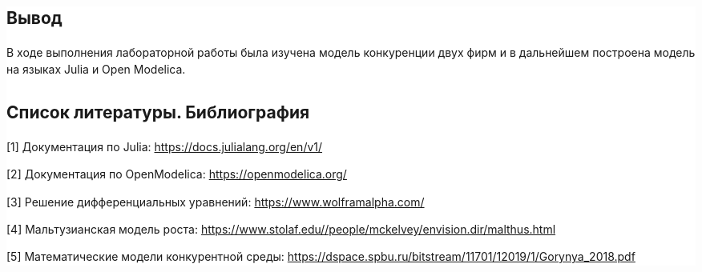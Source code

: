 ## Вывод

В ходе выполнения лабораторной работы была изучена модель конкуренции двух фирм и в дальнейшем построена модель на языках Julia и Open Modelica.

## Список литературы. Библиография

[1] Документация по Julia: https://docs.julialang.org/en/v1/

[2] Документация по OpenModelica: https://openmodelica.org/

[3] Решение дифференциальных уравнений: https://www.wolframalpha.com/

[4] Мальтузианская модель роста: https://www.stolaf.edu//people/mckelvey/envision.dir/malthus.html

[5] Математические модели конкурентной среды: https://dspace.spbu.ru/bitstream/11701/12019/1/Gorynya_2018.pdf
